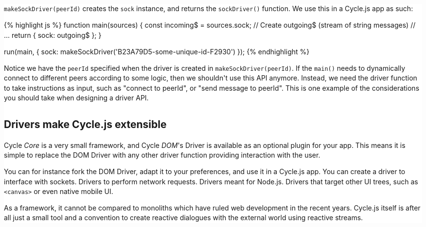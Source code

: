 `makeSockDriver(peerId)` creates the `sock` instance, and returns the `sockDriver()` function. We use this in a Cycle.js app as such:

{% highlight js %}
function main(sources) {
  const incoming$ = sources.sock;
  // Create outgoing$ (stream of string messages)
  // ...
  return {
    sock: outgoing$
  };
}

run(main, {
  sock: makeSockDriver('B23A79D5-some-unique-id-F2930')
});
{% endhighlight %}

Notice we have the `peerId` specified when the driver is created in `makeSockDriver(peerId)`. If the `main()` needs to dynamically connect to different peers according to some logic, then we shouldn't use this API anymore. Instead, we need the driver function to take instructions as input, such as "connect to peerId", or "send message to peerId". This is one example of the considerations you should take when designing a driver API.

<h2 id="drivers-make-cyclejs-extensible">Drivers make Cycle.js extensible</h2>

Cycle *Core* is a very small framework, and Cycle *DOM*'s Driver is available as an optional plugin for your app. This means it is simple to replace the DOM Driver with any other driver function providing interaction with the user.

You can for instance fork the DOM Driver, adapt it to your preferences, and use it in a Cycle.js app. You can create a driver to interface with sockets. Drivers to perform network requests. Drivers meant for Node.js. Drivers that target other UI trees, such as `<canvas>` or even native mobile UI.

As a framework, it cannot be compared to monoliths which have ruled web development in the recent years. Cycle.js itself is after all just a small tool and a convention to create reactive dialogues with the external world using reactive streams.
